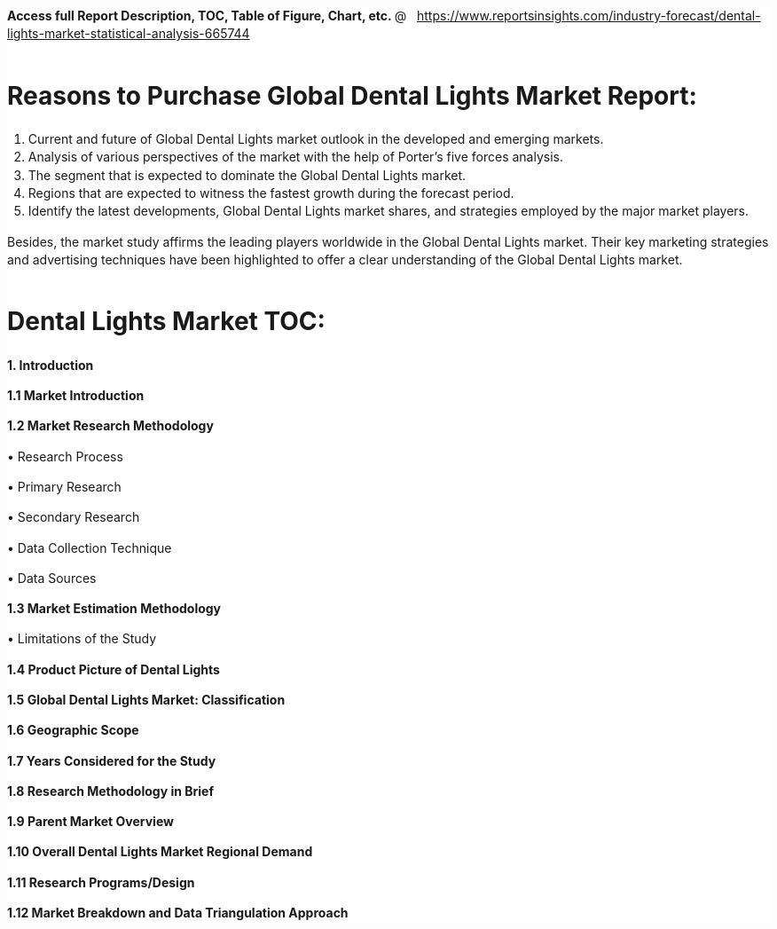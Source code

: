 <strong>Access full Report Description, TOC, Table of Figure, Chart, etc. </strong>@   <a href=https://www.reportsinsights.com/industry-forecast/dental-lights-market-statistical-analysis-665744 style=color:#0000ff;>https://www.reportsinsights.com/industry-forecast/dental-lights-market-statistical-analysis-665744</a>

# <strong>Reasons to Purchase Global Dental Lights Market Report:</strong>
1. Current and future of Global Dental Lights market outlook in the developed and emerging markets.
2. Analysis of various perspectives of the market with the help of Porter’s five forces analysis.
3. The segment that is expected to dominate the Global Dental Lights market.
4. Regions that are expected to witness the fastest growth during the forecast period.
5. Identify the latest developments, Global Dental Lights market shares, and strategies employed by the major market players.

Besides, the market study affirms the leading players worldwide in the Global Dental Lights market. Their key marketing strategies and advertising techniques have been highlighted to offer a clear understanding of the Global Dental Lights market.

# <strong>Dental Lights Market TOC:</strong>

<strong>1. Introduction</strong>

<strong>1.1 Market Introduction</strong>

<strong>1.2 Market Research Methodology</strong>

• Research Process

• Primary Research

• Secondary Research

• Data Collection Technique

• Data Sources

<strong>1.3 Market Estimation Methodology</strong>

• Limitations of the Study

<strong>1.4 Product Picture of Dental Lights</strong>

<strong>1.5 Global Dental Lights Market: Classification</strong>

<strong>1.6 Geographic Scope</strong>

<strong>1.7 Years Considered for the Study</strong>

<strong>1.8 Research Methodology in Brief</strong>

<strong>1.9 Parent Market Overview</strong>

<strong>1.10 Overall Dental Lights Market Regional Demand</strong>

<strong>1.11 Research Programs/Design</strong>

<strong>1.12 Market Breakdown and Data Triangulation Approach</strong>
